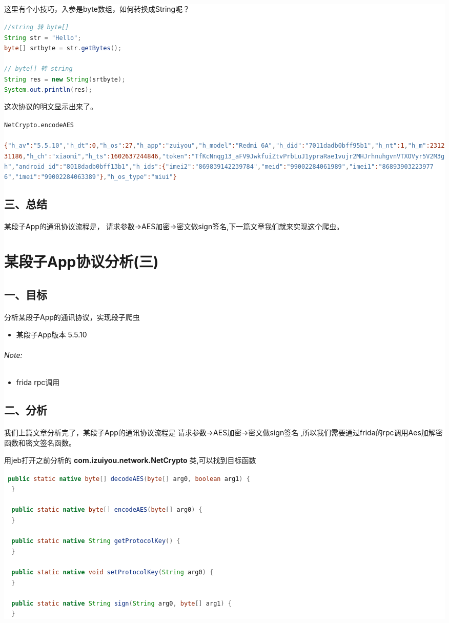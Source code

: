 这里有个小技巧，入参是byte数组，如何转换成String呢？

```java
//string 转 byte[]
String str = "Hello";
byte[] srtbyte = str.getBytes();

// byte[] 转 string
String res = new String(srtbyte);
System.out.println(res);
```

这次协议的明文显示出来了。

```bash
NetCrypto.encodeAES

{"h_av":"5.5.10","h_dt":0,"h_os":27,"h_app":"zuiyou","h_model":"Redmi 6A","h_did":"7011dadb0bff95b1","h_nt":1,"h_m":231231186,"h_ch":"xiaomi","h_ts":1602637244846,"token":"TfKcNnqg13_aFV9JwkfuiZtvPrbLuJ1ypraRae1vujr2MHJrhnuhgvnVTXOVyr5V2M3gh","android_id":"8018dadb0bff13b1","h_ids":{"imei2":"869839142239784","meid":"99002284061989","imei1":"868939032239776","imei":"99002284063389"},"h_os_type":"miui"}
```

## 三、总结

某段子App的通讯协议流程是， 请求参数→AES加密→密文做sign签名,下一篇文章我们就来实现这个爬虫。



# 某段子App协议分析(三)

## 一、目标

分析某段子App的通讯协议，实现段子爬虫

- 某段子App版本 5.5.10

###### Note:

- frida rpc调用

## 二、分析

我们上篇文章分析完了，某段子App的通讯协议流程是 请求参数→AES加密→密文做sign签名 ,所以我们需要通过frida的rpc调用Aes加解密函数和密文签名函数。

用jeb打开之前分析的 **com.izuiyou.network.NetCrypto** 类,可以找到目标函数

```java
 public static native byte[] decodeAES(byte[] arg0, boolean arg1) {
  }

  public static native byte[] encodeAES(byte[] arg0) {
  }

  public static native String getProtocolKey() {
  }

  public static native void setProtocolKey(String arg0) {
  }

  public static native String sign(String arg0, byte[] arg1) {
  }
```
